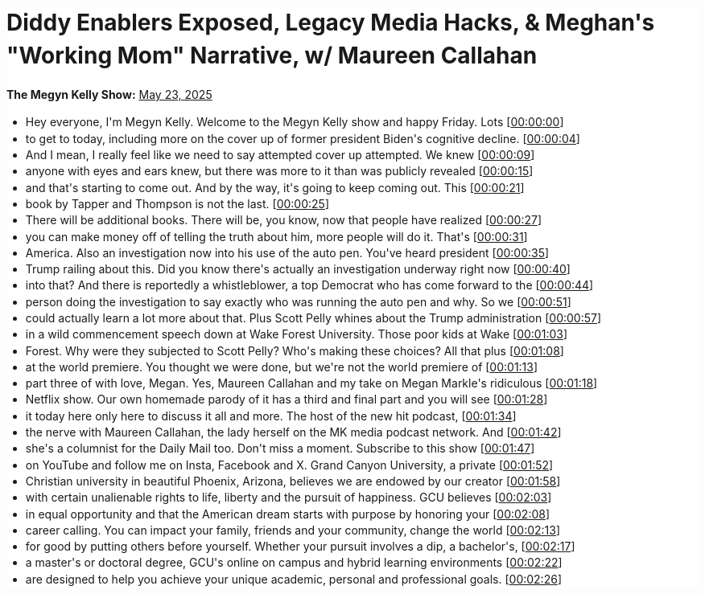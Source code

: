 
# Diddy Enablers Exposed, Legacy Media Hacks, & Meghan's "Working Mom" Narrative, w/ Maureen Callahan
**The Megyn Kelly Show:** [May 23, 2025](https://www.youtube.com/watch?v=aBE4MGBgOwc)
*  Hey everyone, I'm Megyn Kelly. Welcome to the Megyn Kelly show and happy Friday. Lots [[00:00:00](https://www.youtube.com/watch?v=aBE4MGBgOwc&t=0.0s)]
*  to get to today, including more on the cover up of former president Biden's cognitive decline. [[00:00:04](https://www.youtube.com/watch?v=aBE4MGBgOwc&t=4.36s)]
*  And I mean, I really feel like we need to say attempted cover up attempted. We knew [[00:00:09](https://www.youtube.com/watch?v=aBE4MGBgOwc&t=9.32s)]
*  anyone with eyes and ears knew, but there was more to it than was publicly revealed [[00:00:15](https://www.youtube.com/watch?v=aBE4MGBgOwc&t=15.82s)]
*  and that's starting to come out. And by the way, it's going to keep coming out. This [[00:00:21](https://www.youtube.com/watch?v=aBE4MGBgOwc&t=21.36s)]
*  book by Tapper and Thompson is not the last. [[00:00:25](https://www.youtube.com/watch?v=aBE4MGBgOwc&t=25.080000000000002s)]
*  There will be additional books. There will be, you know, now that people have realized [[00:00:27](https://www.youtube.com/watch?v=aBE4MGBgOwc&t=27.8s)]
*  you can make money off of telling the truth about him, more people will do it. That's [[00:00:31](https://www.youtube.com/watch?v=aBE4MGBgOwc&t=31.04s)]
*  America. Also an investigation now into his use of the auto pen. You've heard president [[00:00:35](https://www.youtube.com/watch?v=aBE4MGBgOwc&t=35.0s)]
*  Trump railing about this. Did you know there's actually an investigation underway right now [[00:00:40](https://www.youtube.com/watch?v=aBE4MGBgOwc&t=40.980000000000004s)]
*  into that? And there is reportedly a whistleblower, a top Democrat who has come forward to the [[00:00:44](https://www.youtube.com/watch?v=aBE4MGBgOwc&t=44.92s)]
*  person doing the investigation to say exactly who was running the auto pen and why. So we [[00:00:51](https://www.youtube.com/watch?v=aBE4MGBgOwc&t=51.64s)]
*  could actually learn a lot more about that. Plus Scott Pelly whines about the Trump administration [[00:00:57](https://www.youtube.com/watch?v=aBE4MGBgOwc&t=57.04s)]
*  in a wild commencement speech down at Wake Forest University. Those poor kids at Wake [[00:01:03](https://www.youtube.com/watch?v=aBE4MGBgOwc&t=63.16s)]
*  Forest. Why were they subjected to Scott Pelly? Who's making these choices? All that plus [[00:01:08](https://www.youtube.com/watch?v=aBE4MGBgOwc&t=68.16s)]
*  at the world premiere. You thought we were done, but we're not the world premiere of [[00:01:13](https://www.youtube.com/watch?v=aBE4MGBgOwc&t=73.16s)]
*  part three of with love, Megan. Yes, Maureen Callahan and my take on Megan Markle's ridiculous [[00:01:18](https://www.youtube.com/watch?v=aBE4MGBgOwc&t=78.76s)]
*  Netflix show. Our own homemade parody of it has a third and final part and you will see [[00:01:28](https://www.youtube.com/watch?v=aBE4MGBgOwc&t=88.28s)]
*  it today here only here to discuss it all and more. The host of the new hit podcast, [[00:01:34](https://www.youtube.com/watch?v=aBE4MGBgOwc&t=94.30000000000001s)]
*  the nerve with Maureen Callahan, the lady herself on the MK media podcast network. And [[00:01:42](https://www.youtube.com/watch?v=aBE4MGBgOwc&t=102.34s)]
*  she's a columnist for the Daily Mail too. Don't miss a moment. Subscribe to this show [[00:01:47](https://www.youtube.com/watch?v=aBE4MGBgOwc&t=107.36s)]
*  on YouTube and follow me on Insta, Facebook and X. Grand Canyon University, a private [[00:01:52](https://www.youtube.com/watch?v=aBE4MGBgOwc&t=112.48s)]
*  Christian university in beautiful Phoenix, Arizona, believes we are endowed by our creator [[00:01:58](https://www.youtube.com/watch?v=aBE4MGBgOwc&t=118.8s)]
*  with certain unalienable rights to life, liberty and the pursuit of happiness. GCU believes [[00:02:03](https://www.youtube.com/watch?v=aBE4MGBgOwc&t=123.48s)]
*  in equal opportunity and that the American dream starts with purpose by honoring your [[00:02:08](https://www.youtube.com/watch?v=aBE4MGBgOwc&t=128.68s)]
*  career calling. You can impact your family, friends and your community, change the world [[00:02:13](https://www.youtube.com/watch?v=aBE4MGBgOwc&t=133.44s)]
*  for good by putting others before yourself. Whether your pursuit involves a dip, a bachelor's, [[00:02:17](https://www.youtube.com/watch?v=aBE4MGBgOwc&t=137.96s)]
*  a master's or doctoral degree, GCU's online on campus and hybrid learning environments [[00:02:22](https://www.youtube.com/watch?v=aBE4MGBgOwc&t=142.2s)]
*  are designed to help you achieve your unique academic, personal and professional goals. [[00:02:26](https://www.youtube.com/watch?v=aBE4MGBgOwc&t=146.96s)]